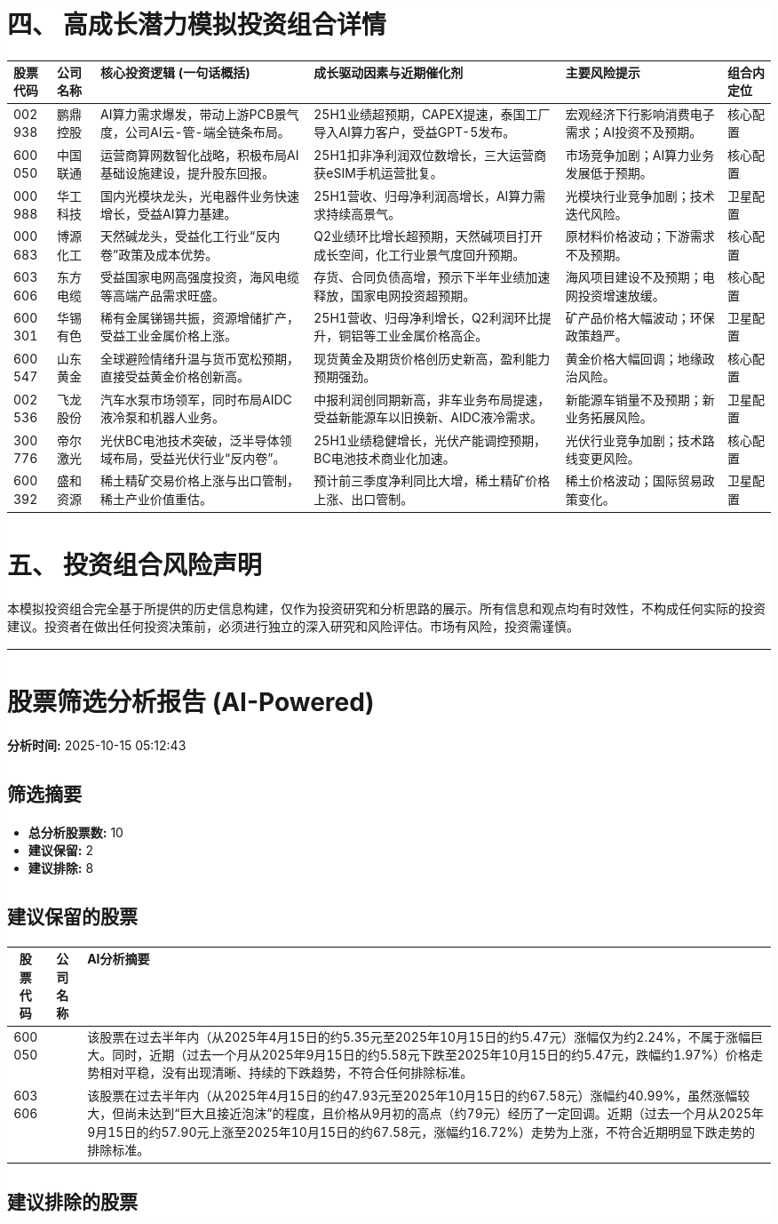 # 四、 高成长潜力模拟投资组合详情

| 股票代码 | 公司名称 | 核心投资逻辑 (一句话概括) | 成长驱动因素与近期催化剂 | 主要风险提示 | 组合内定位 |
| :--- | :--- | :--- | :--- | :--- | :--- |
| 002938 | 鹏鼎控股 | AI算力需求爆发，带动上游PCB景气度，公司AI云-管-端全链条布局。 | 25H1业绩超预期，CAPEX提速，泰国工厂导入AI算力客户，受益GPT-5发布。 | 宏观经济下行影响消费电子需求；AI投资不及预期。 | 核心配置 |
| 600050 | 中国联通 | 运营商算网数智化战略，积极布局AI基础设施建设，提升股东回报。 | 25H1扣非净利润双位数增长，三大运营商获eSIM手机运营批复。 | 市场竞争加剧；AI算力业务发展低于预期。 | 核心配置 |
| 000988 | 华工科技 | 国内光模块龙头，光电器件业务快速增长，受益AI算力基建。 | 25H1营收、归母净利润高增长，AI算力需求持续高景气。 | 光模块行业竞争加剧；技术迭代风险。 | 卫星配置 |
| 000683 | 博源化工 | 天然碱龙头，受益化工行业“反内卷”政策及成本优势。 | Q2业绩环比增长超预期，天然碱项目打开成长空间，化工行业景气度回升预期。 | 原材料价格波动；下游需求不及预期。 | 核心配置 |
| 603606 | 东方电缆 | 受益国家电网高强度投资，海风电缆等高端产品需求旺盛。 | 存货、合同负债高增，预示下半年业绩加速释放，国家电网投资超预期。 | 海风项目建设不及预期；电网投资增速放缓。 | 核心配置 |
| 600301 | 华锡有色 | 稀有金属锑锡共振，资源增储扩产，受益工业金属价格上涨。 | 25H1营收、归母净利增长，Q2利润环比提升，铜铝等工业金属价格高企。 | 矿产品价格大幅波动；环保政策趋严。 | 卫星配置 |
| 600547 | 山东黄金 | 全球避险情绪升温与货币宽松预期，直接受益黄金价格创新高。 | 现货黄金及期货价格创历史新高，盈利能力预期强劲。 | 黄金价格大幅回调；地缘政治风险。 | 核心配置 |
| 002536 | 飞龙股份 | 汽车水泵市场领军，同时布局AIDC液冷泵和机器人业务。 | 中报利润创同期新高，非车业务布局提速，受益新能源车以旧换新、AIDC液冷需求。 | 新能源车销量不及预期；新业务拓展风险。 | 卫星配置 |
| 300776 | 帝尔激光 | 光伏BC电池技术突破，泛半导体领域布局，受益光伏行业“反内卷”。 | 25H1业绩稳健增长，光伏产能调控预期，BC电池技术商业化加速。 | 光伏行业竞争加剧；技术路线变更风险。 | 核心配置 |
| 600392 | 盛和资源 | 稀土精矿交易价格上涨与出口管制，稀土产业价值重估。 | 预计前三季度净利同比大增，稀土精矿价格上涨、出口管制。 | 稀土价格波动；国际贸易政策变化。 | 卫星配置 |

# 五、 投资组合风险声明
本模拟投资组合完全基于所提供的历史信息构建，仅作为投资研究和分析思路的展示。所有信息和观点均有时效性，不构成任何实际的投资建议。投资者在做出任何投资决策前，必须进行独立的深入研究和风险评估。市场有风险，投资需谨慎。

---

# 股票筛选分析报告 (AI-Powered)

**分析时间:** 2025-10-15 05:12:43

## 筛选摘要

- **总分析股票数:** 10
- **建议保留:** 2
- **建议排除:** 8

## 建议保留的股票

| 股票代码 | 公司名称 | AI分析摘要 |
|:---:|:---:|:---|
| 600050 |  | 该股票在过去半年内（从2025年4月15日的约5.35元至2025年10月15日的约5.47元）涨幅仅为约2.24%，不属于涨幅巨大。同时，近期（过去一个月从2025年9月15日的约5.58元下跌至2025年10月15日的约5.47元，跌幅约1.97%）价格走势相对平稳，没有出现清晰、持续的下跌趋势，不符合任何排除标准。 |
| 603606 |  | 该股票在过去半年内（从2025年4月15日的约47.93元至2025年10月15日的约67.58元）涨幅约40.99%，虽然涨幅较大，但尚未达到“巨大且接近泡沫”的程度，且价格从9月初的高点（约79元）经历了一定回调。近期（过去一个月从2025年9月15日的约57.90元上涨至2025年10月15日的约67.58元，涨幅约16.72%）走势为上涨，不符合近期明显下跌走势的排除标准。 |

## 建议排除的股票
